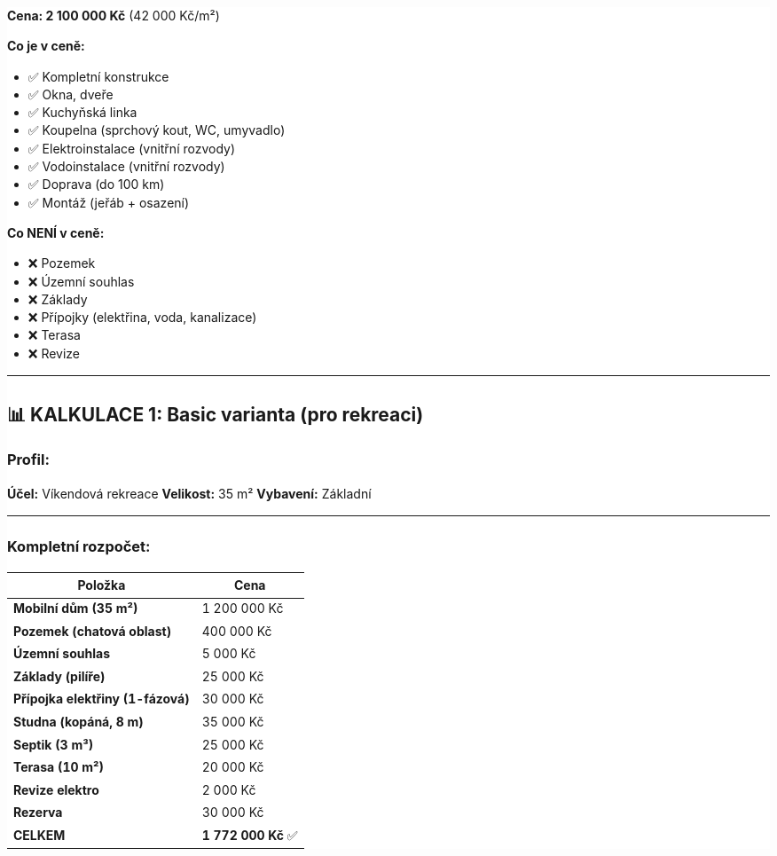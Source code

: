 **Cena: 2 100 000 Kč** (42 000 Kč/m²)

**Co je v ceně:**
- ✅ Kompletní konstrukce
- ✅ Okna, dveře
- ✅ Kuchyňská linka
- ✅ Koupelna (sprchový kout, WC, umyvadlo)
- ✅ Elektroinstalace (vnitřní rozvody)
- ✅ Vodoinstalace (vnitřní rozvody)
- ✅ Doprava (do 100 km)
- ✅ Montáž (jeřáb + osazení)

**Co NENÍ v ceně:**
- ❌ Pozemek
- ❌ Územní souhlas
- ❌ Základy
- ❌ Přípojky (elektřina, voda, kanalizace)
- ❌ Terasa
- ❌ Revize

---

## 📊 KALKULACE 1: Basic varianta (pro rekreaci)

### Profil:

**Účel:** Víkendová rekreace
**Velikost:** 35 m²
**Vybavení:** Základní

---

### Kompletní rozpočet:

| Položka | Cena |
|---------|------|
| **Mobilní dům (35 m²)** | 1 200 000 Kč |
| **Pozemek (chatová oblast)** | 400 000 Kč |
| **Územní souhlas** | 5 000 Kč |
| **Základy (pilíře)** | 25 000 Kč |
| **Přípojka elektřiny (1-fázová)** | 30 000 Kč |
| **Studna (kopáná, 8 m)** | 35 000 Kč |
| **Septik (3 m³)** | 25 000 Kč |
| **Terasa (10 m²)** | 20 000 Kč |
| **Revize elektro** | 2 000 Kč |
| **Rezerva** | 30 000 Kč |
| **CELKEM** | **1 772 000 Kč** ✅ |
